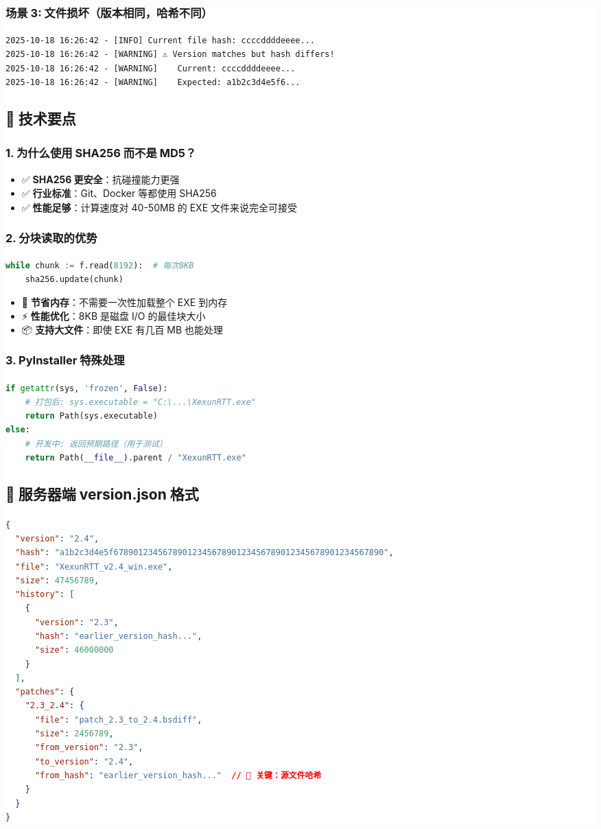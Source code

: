 ### 场景 3: 文件损坏（版本相同，哈希不同）

```
2025-10-18 16:26:42 - [INFO] Current file hash: ccccddddeeee...
2025-10-18 16:26:42 - [WARNING] ⚠️ Version matches but hash differs!
2025-10-18 16:26:42 - [WARNING]    Current: ccccddddeeee...
2025-10-18 16:26:42 - [WARNING]    Expected: a1b2c3d4e5f6...
```

## 🔧 技术要点

### 1. 为什么使用 SHA256 而不是 MD5？

- ✅ **SHA256 更安全**：抗碰撞能力更强
- ✅ **行业标准**：Git、Docker 等都使用 SHA256
- ✅ **性能足够**：计算速度对 40-50MB 的 EXE 文件来说完全可接受

### 2. 分块读取的优势

```python
while chunk := f.read(8192):  # 每次8KB
    sha256.update(chunk)
```

- 💾 **节省内存**：不需要一次性加载整个 EXE 到内存
- ⚡ **性能优化**：8KB 是磁盘 I/O 的最佳块大小
- 📦 **支持大文件**：即使 EXE 有几百 MB 也能处理

### 3. PyInstaller 特殊处理

```python
if getattr(sys, 'frozen', False):
    # 打包后: sys.executable = "C:\...\XexunRTT.exe"
    return Path(sys.executable)
else:
    # 开发中: 返回预期路径（用于测试）
    return Path(__file__).parent / "XexunRTT.exe"
```

## 📝 服务器端 version.json 格式

```json
{
  "version": "2.4",
  "hash": "a1b2c3d4e5f6789012345678901234567890123456789012345678901234567890",
  "file": "XexunRTT_v2.4_win.exe",
  "size": 47456789,
  "history": [
    {
      "version": "2.3",
      "hash": "earlier_version_hash...",
      "size": 46000000
    }
  ],
  "patches": {
    "2.3_2.4": {
      "file": "patch_2.3_to_2.4.bsdiff",
      "size": 2456789,
      "from_version": "2.3",
      "to_version": "2.4",
      "from_hash": "earlier_version_hash..."  // 🔑 关键：源文件哈希
    }
  }
}
```
